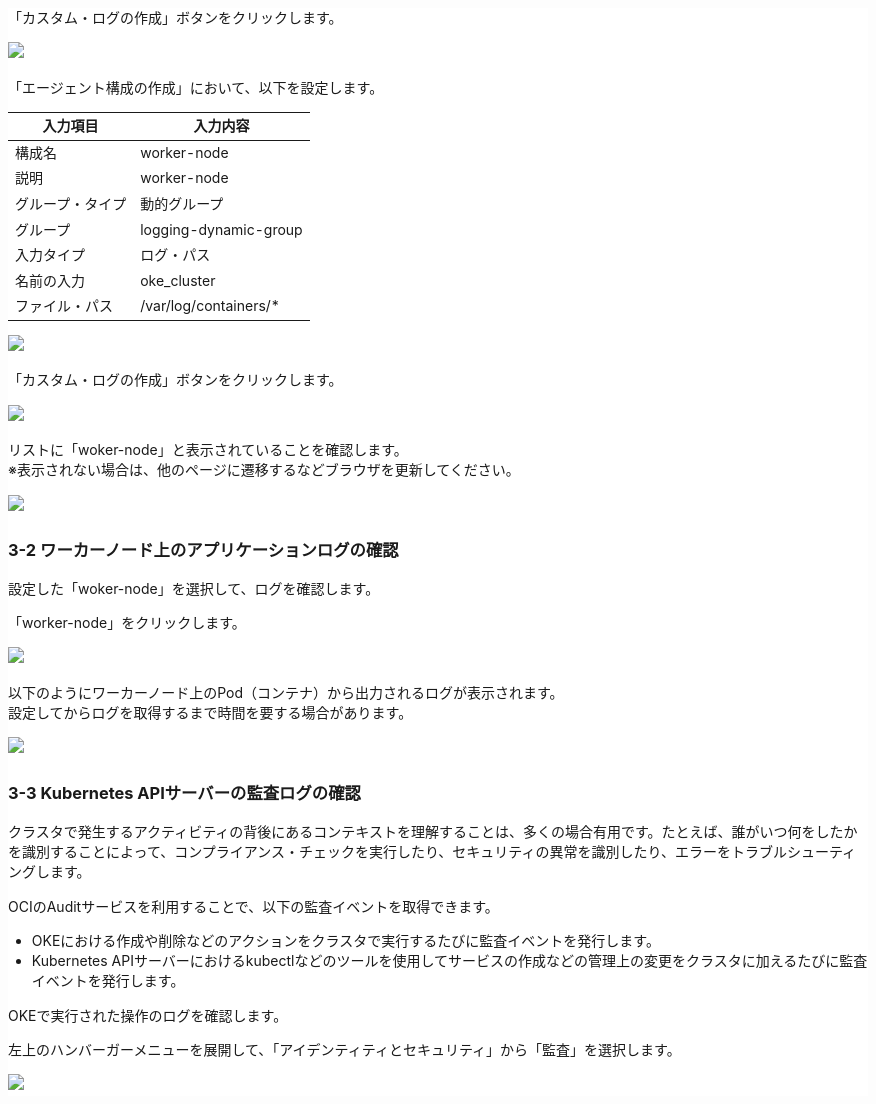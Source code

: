 「カスタム・ログの作成」ボタンをクリックします。

![](3-1-008.png)

「エージェント構成の作成」において、以下を設定します。

入力項目|入力内容
-|-
構成名 | worker-node  
説明|worker-node  
グループ・タイプ|動的グループ  
グループ|logging-dynamic-group
入力タイプ|ログ・パス  
名前の入力|oke_cluster  
ファイル・パス|/var/log/containers/*

![](3-1-009.png)

「カスタム・ログの作成」ボタンをクリックします。

![](3-1-008.png)

リストに「woker-node」と表示されていることを確認します。  
※表示されない場合は、他のページに遷移するなどブラウザを更新してください。

![](3-1-010.png)

### 3-2 ワーカーノード上のアプリケーションログの確認

設定した「woker-node」を選択して、ログを確認します。

「worker-node」をクリックします。

![](3-2-001.png)

以下のようにワーカーノード上のPod（コンテナ）から出力されるログが表示されます。  
設定してからログを取得するまで時間を要する場合があります。

![](3-2-002.png)

### 3-3 Kubernetes APIサーバーの監査ログの確認

クラスタで発生するアクティビティの背後にあるコンテキストを理解することは、多くの場合有用です。たとえば、誰がいつ何をしたかを識別することによって、コンプライアンス・チェックを実行したり、セキュリティの異常を識別したり、エラーをトラブルシューティングします。

OCIのAuditサービスを利用することで、以下の監査イベントを取得できます。

- OKEにおける作成や削除などのアクションをクラスタで実行するたびに監査イベントを発行します。
- Kubernetes APIサーバーにおけるkubectlなどのツールを使用してサービスの作成などの管理上の変更をクラスタに加えるたびに監査イベントを発行します。

OKEで実行された操作のログを確認します。

左上のハンバーガーメニューを展開して、「アイデンティティとセキュリティ」から「監査」を選択します。

![](3-3-001.png)
